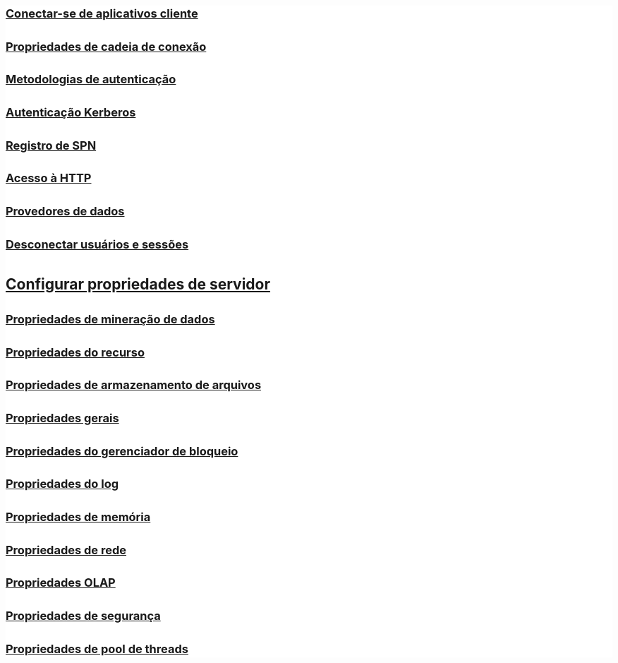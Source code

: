 ### [Conectar-se de aplicativos cliente](instances/connect-from-client-applications-analysis-services.md)
### [Propriedades de cadeia de conexão](instances/connection-string-properties-analysis-services.md)
### [Metodologias de autenticação](instances/authentication-methodologies-supported-by-analysis-services.md)
### [Autenticação Kerberos](instances/configure-analysis-services-for-kerberos-constrained-delegation.md)
### [Registro de SPN](instances/spn-registration-for-an-analysis-services-instance.md)
### [Acesso à HTTP](instances/configure-http-access-to-analysis-services-on-iis-8-0.md)
### [Provedores de dados](instances/data-providers-used-for-analysis-services-connections.md)
### [Desconectar usuários e sessões](instances/disconnect-users-and-sessions-on-analysis-services-server.md)
## [Configurar propriedades de servidor](server-properties/server-properties-in-analysis-services.md)
### [Propriedades de mineração de dados](server-properties/data-mining-properties.md)
### [Propriedades do recurso](server-properties/feature-properties.md)
### [Propriedades de armazenamento de arquivos](server-properties/filestore-properties.md)
### [Propriedades gerais](server-properties/general-properties.md)
### [Propriedades do gerenciador de bloqueio](server-properties/lock-manager-properties.md)
### [Propriedades do log](server-properties/log-properties.md)
### [Propriedades de memória](server-properties/memory-properties.md)
### [Propriedades de rede](server-properties/network-properties.md)
### [Propriedades OLAP](server-properties/olap-properties.md)
### [Propriedades de segurança](server-properties/security-properties.md)
### [Propriedades de pool de threads](server-properties/thread-pool-properties.md)
